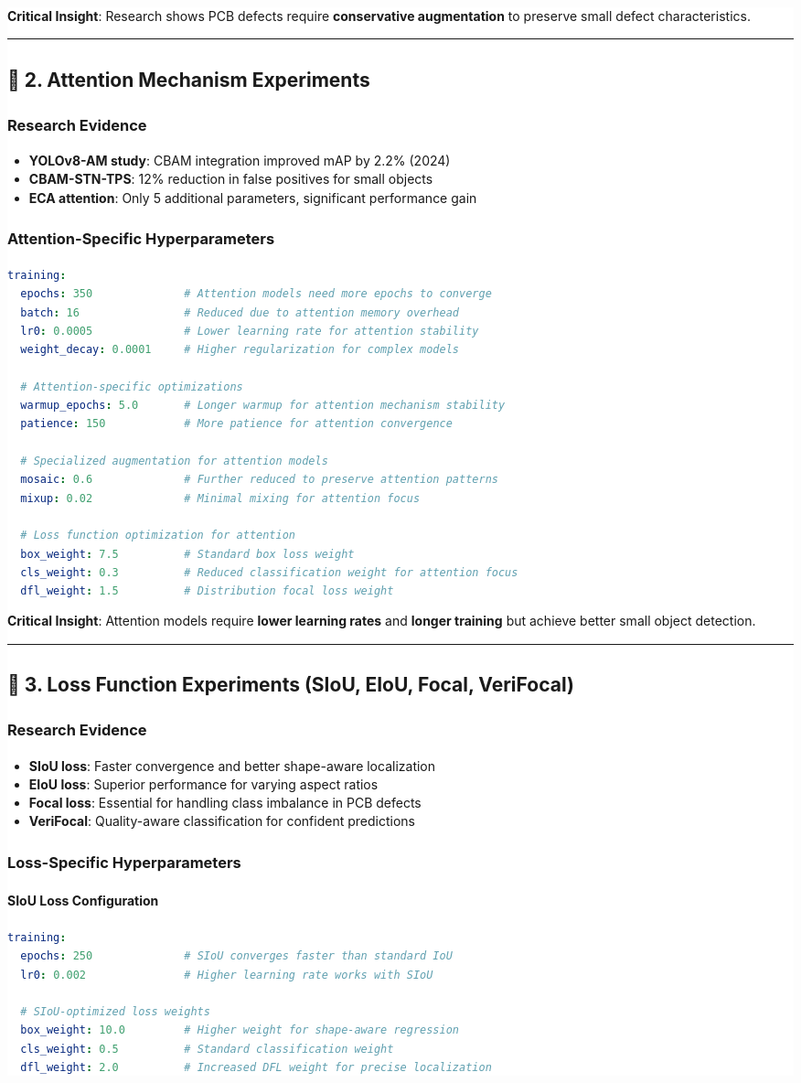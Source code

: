 **Critical Insight**: Research shows PCB defects require **conservative augmentation** to preserve small defect characteristics.

---

## 🧠 **2. Attention Mechanism Experiments**

### **Research Evidence**
- **YOLOv8-AM study**: CBAM integration improved mAP by 2.2% (2024)
- **CBAM-STN-TPS**: 12% reduction in false positives for small objects
- **ECA attention**: Only 5 additional parameters, significant performance gain

### **Attention-Specific Hyperparameters**
```yaml
training:
  epochs: 350              # Attention models need more epochs to converge
  batch: 16                # Reduced due to attention memory overhead
  lr0: 0.0005              # Lower learning rate for attention stability
  weight_decay: 0.0001     # Higher regularization for complex models
  
  # Attention-specific optimizations
  warmup_epochs: 5.0       # Longer warmup for attention mechanism stability
  patience: 150            # More patience for attention convergence
  
  # Specialized augmentation for attention models
  mosaic: 0.6              # Further reduced to preserve attention patterns
  mixup: 0.02              # Minimal mixing for attention focus
  
  # Loss function optimization for attention
  box_weight: 7.5          # Standard box loss weight
  cls_weight: 0.3          # Reduced classification weight for attention focus
  dfl_weight: 1.5          # Distribution focal loss weight
```

**Critical Insight**: Attention models require **lower learning rates** and **longer training** but achieve better small object detection.

---

## 🎯 **3. Loss Function Experiments (SIoU, EIoU, Focal, VeriFocal)**

### **Research Evidence**
- **SIoU loss**: Faster convergence and better shape-aware localization
- **EIoU loss**: Superior performance for varying aspect ratios
- **Focal loss**: Essential for handling class imbalance in PCB defects
- **VeriFocal**: Quality-aware classification for confident predictions

### **Loss-Specific Hyperparameters**

#### **SIoU Loss Configuration**
```yaml
training:
  epochs: 250              # SIoU converges faster than standard IoU
  lr0: 0.002               # Higher learning rate works with SIoU
  
  # SIoU-optimized loss weights
  box_weight: 10.0         # Higher weight for shape-aware regression
  cls_weight: 0.5          # Standard classification weight
  dfl_weight: 2.0          # Increased DFL weight for precise localization
```
